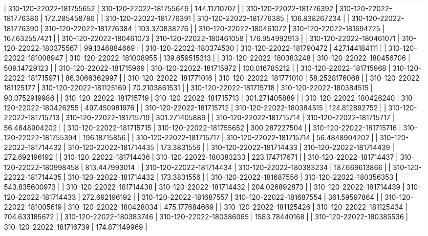 | 310-120-22022-181755652 | 310-120-22022-181755649 | 144.11710707 |
| 310-120-22022-181776392 | 310-120-22022-181776386 | 172.285458786 |
| 310-120-22022-181776391 | 310-120-22022-181776385 | 106.838267234 |
| 310-120-22022-181776390 | 310-120-22022-181776384 | 103.370838276 |
| 310-120-22022-180461072 | 310-120-22022-181694725 | 167.632557421 |
| 310-120-22022-180461073 | 310-120-22022-180461058 | 176.954992913 |
| 310-120-22022-180461071 | 310-120-22022-180375567 | 99.1346884669 |
| 310-120-22022-180374530 | 310-120-22022-181790472 | 427.144184111 |
| 310-120-22022-181008947 | 310-120-22022-181008955 | 139.659515313 |
| 310-120-22022-180383248 | 310-120-22022-180456706 | 509.14729123 |
| 310-120-22022-181715969 | 310-120-22022-181715972 | 100.016785212 |
| 310-120-22022-181715968 | 310-120-22022-181715971 | 86.3066362997 |
| 310-120-22022-181771016 | 310-120-22022-181771010 | 58.2528176068 |
| 310-120-22022-181125177 | 310-120-22022-181125169 | 70.2103861531 |
| 310-120-22022-181715718 | 310-120-22022-180384515 | 90.0752919986 |
| 310-120-22022-181715719 | 310-120-22022-181715713 | 301.271405889 |
| 310-120-22022-180426240 | 310-120-22022-180426255 | 497.450981976 |
| 310-120-22022-181715712 | 310-120-22022-180384515 | 124.812892752 |
| 310-120-22022-181715713 | 310-120-22022-181715719 | 301.271405889 |
| 310-120-22022-181715714 | 310-120-22022-181715717 | 56.4848904202 |
| 310-120-22022-181715715 | 310-120-22022-181755652 | 300.287227504 |
| 310-120-22022-181715716 | 310-120-22022-181755394 | 196.18715856 |
| 310-120-22022-181715717 | 310-120-22022-181715714 | 56.4848904202 |
| 310-120-22022-181714432 | 310-120-22022-181714435 | 173.3831556 |
| 310-120-22022-181714433 | 310-120-22022-181714439 | 272.692196192 |
| 310-120-22022-181714436 | 310-120-22022-180383233 | 223.174717671 |
| 310-120-22022-181714437 | 310-120-22022-180998458 | 813.447993014 |
| 310-120-22022-181714434 | 310-120-22022-180383234 | 187.669613866 |
| 310-120-22022-181714435 | 310-120-22022-181714432 | 173.3831556 |
| 310-120-22022-181687556 | 310-120-22022-180356353 | 543.835600973 |
| 310-120-22022-181714438 | 310-120-22022-181714432 | 204.026892873 |
| 310-120-22022-181714439 | 310-120-22022-181714433 | 272.692196192 |
| 310-120-22022-181687557 | 310-120-22022-181687554 | 361.59597864 |
| 310-120-22022-181005619 | 310-120-22022-180428034 | 475.177684669 |
| 310-120-22022-181125426 | 310-120-22022-181125434 | 704.633185672 |
| 310-120-22022-180383746 | 310-120-22022-180386065 | 1583.78440168 |
| 310-120-22022-180385536 | 310-120-22022-181716739 | 174.871149969 |